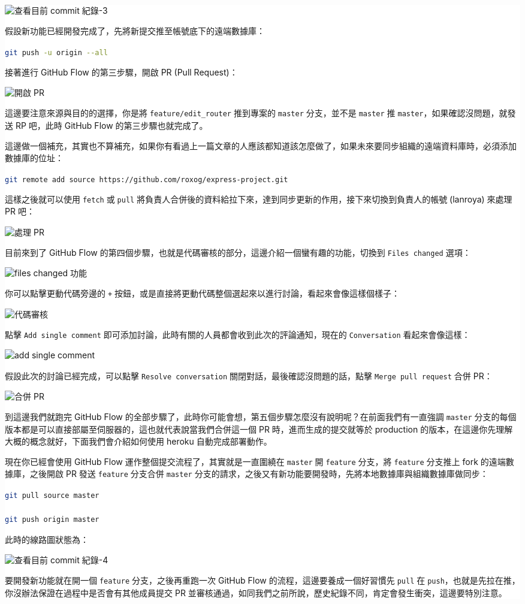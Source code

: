![查看目前 commit 紀錄-3](https://i.imgur.com/q76yMKN.png)

假設新功能已經開發完成了，先將新提交推至帳號底下的遠端數據庫：

```bash
git push -u origin --all
```

接著進行 GitHub Flow 的第三步驟，開啟 PR (Pull Request)：

![開啟 PR](https://i.imgur.com/ZFiRooC.png)

這邊要注意來源與目的的選擇，你是將 `feature/edit_router` 推到專案的 `master` 分支，並不是 `master` 推 `master`，如果確認沒問題，就發送 RP 吧，此時 GitHub Flow 的第三步驟也就完成了。

這邊做一個補充，其實也不算補充，如果你有看過上一篇文章的人應該都知道該怎麼做了，如果未來要同步組織的遠端資料庫時，必須添加數據庫的位址：

```bash
git remote add source https://github.com/roxog/express-project.git
```

這樣之後就可以使用 `fetch` 或 `pull` 將負責人合併後的資料給拉下來，達到同步更新的作用，接下來切換到負責人的帳號 (lanroya) 來處理 PR 吧：

![處理 PR](https://i.imgur.com/gro36Go.png)

目前來到了 GitHub Flow 的第四個步驟，也就是代碼審核的部分，這邊介紹一個蠻有趣的功能，切換到 `Files changed` 選項：

![files changed 功能](https://i.imgur.com/e2vijFv.png)

你可以點擊更動代碼旁邊的 `+` 按鈕，或是直接將更動代碼整個選起來以進行討論，看起來會像這樣個樣子：

![代碼審核](https://i.imgur.com/sFVSx2r.png)

點擊 `Add single comment` 即可添加討論，此時有關的人員都會收到此次的評論通知，現在的 `Conversation` 看起來會像這樣：

![add single comment](https://i.imgur.com/P1KQp2O.png)

假設此次的討論已經完成，可以點擊 `Resolve conversation` 關閉對話，最後確認沒問題的話，點擊 `Merge pull request` 合併 PR：

![合併 PR](https://i.imgur.com/rJg3ywT.png)

到這邊我們就跑完 GitHub Flow 的全部步驟了，此時你可能會想，第五個步驟怎麼沒有說明呢？在前面我們有一直強調 `master` 分支的每個版本都是可以直接部屬至伺服器的，這也就代表說當我們合併這一個 PR 時，進而生成的提交就等於 production 的版本，在這邊你先理解大概的概念就好，下面我們會介紹如何使用 heroku 自動完成部署動作。

現在你已經會使用 GitHub Flow 運作整個提交流程了，其實就是一直圍繞在 `master` 開 `feature` 分支，將 `feature` 分支推上 fork 的遠端數據庫，之後開啟 PR 發送 `feature` 分支合併 `master` 分支的請求，之後又有新功能要開發時，先將本地數據庫與組織數據庫做同步：

```bash
git pull source master

git push origin master
```

此時的線路圖狀態為：

![查看目前 commit 紀錄-4](https://i.imgur.com/OtLgsKR.png)

要開發新功能就在開一個 `feature` 分支，之後再重跑一次 GitHub Flow 的流程，這邊要養成一個好習慣先 `pull` 在 `push`，也就是先拉在推，你沒辦法保證在過程中是否會有其他成員提交 PR 並審核通過，如同我們之前所說，歷史紀錄不同，肯定會發生衝突，這邊要特別注意。
